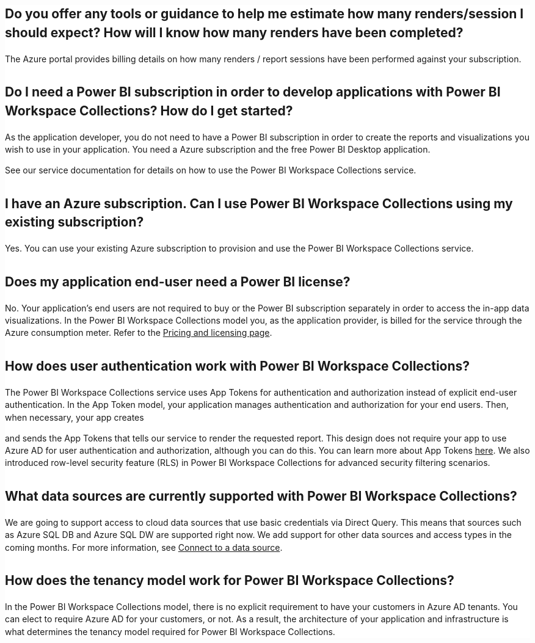 ## Do you offer any tools or guidance to help me estimate how many renders/session I should expect? How will I know how many renders have been completed?
The Azure portal provides billing details on how many renders / report sessions have been performed against your subscription.

## Do I need a Power BI subscription in order to develop applications with Power BI Workspace Collections? How do I get started?
As the application developer, you do not need to have a Power BI subscription in order to create the reports and visualizations you wish to use in your application. You need a Azure subscription and the free Power BI Desktop application.

See our service documentation for details on how to use the Power BI Workspace Collections service.

## I have an Azure subscription. Can I use Power BI Workspace Collections using my existing subscription?
Yes. You can use your existing Azure subscription to provision and use the Power BI Workspace Collections service.

## Does my application end-user need a Power BI license?
No. Your application’s end users are not required to buy or the Power BI subscription separately in order to access the in-app data visualizations. In the Power BI Workspace Collections model you, as the application provider, is billed for the service through the Azure consumption meter. Refer to the [Pricing and licensing page](https://www.azure.cn/pricing/details/power-bi-embedded).

## How does user authentication work with Power BI Workspace Collections?
The Power BI Workspace Collections service uses App Tokens for authentication and authorization instead of explicit end-user authentication. In the App Token model, your application manages authentication and authorization for your end users. Then, when necessary, your app creates

and sends the App Tokens that tells our service to render the requested report. This design does not require your app to use Azure AD for user authentication and authorization, although you can do this. You can learn more about App Tokens [here](app-token-flow.md). We also introduced row-level security feature (RLS) in Power BI Workspace Collections for advanced security filtering scenarios.

## What data sources are currently supported with Power BI Workspace Collections?
We are going to support access to cloud data sources that use basic credentials via Direct Query. This means that sources such as Azure SQL DB and Azure SQL DW are supported right now. We add support for other data sources and access types in the coming months. For more information, see [Connect to a data source](connect-datasource.md).

## How does the tenancy model work for Power BI Workspace Collections?
In the Power BI Workspace Collections model, there is no explicit requirement to have your customers in Azure AD tenants. You can elect to require Azure AD for your customers, or not. As a result, the architecture of your application and infrastructure is what determines the tenancy model required for Power BI Workspace Collections.
